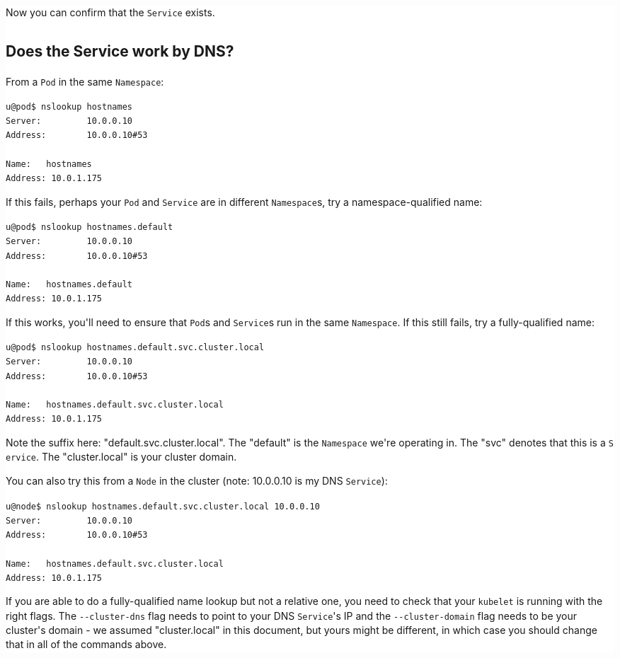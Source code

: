 Now you can confirm that the `Service` exists.

## Does the Service work by DNS?

From a `Pod` in the same `Namespace`:

```shell
u@pod$ nslookup hostnames
Server:         10.0.0.10
Address:        10.0.0.10#53

Name:   hostnames
Address: 10.0.1.175
```

If this fails, perhaps your `Pod` and `Service` are in different
`Namespace`s, try a namespace-qualified name:

```shell
u@pod$ nslookup hostnames.default
Server:         10.0.0.10
Address:        10.0.0.10#53

Name:   hostnames.default
Address: 10.0.1.175
```

If this works, you'll need to ensure that `Pod`s and `Service`s run in the same
`Namespace`.  If this still fails, try a fully-qualified name:

```shell
u@pod$ nslookup hostnames.default.svc.cluster.local
Server:         10.0.0.10
Address:        10.0.0.10#53

Name:   hostnames.default.svc.cluster.local
Address: 10.0.1.175
```

Note the suffix here: "default.svc.cluster.local".  The "default" is the
`Namespace` we're operating in.  The "svc" denotes that this is a `Service`.
The "cluster.local" is your cluster domain.

You can also try this from a `Node` in the cluster (note: 10.0.0.10 is my DNS
`Service`):

```shell
u@node$ nslookup hostnames.default.svc.cluster.local 10.0.0.10
Server:         10.0.0.10
Address:        10.0.0.10#53

Name:   hostnames.default.svc.cluster.local
Address: 10.0.1.175
```

If you are able to do a fully-qualified name lookup but not a relative one, you
need to check that your `kubelet` is running with the right flags.
The `--cluster-dns` flag needs to point to your DNS `Service`'s IP and the
`--cluster-domain` flag needs to be your cluster's domain - we assumed
"cluster.local" in this document, but yours might be different, in which case
you should change that in all of the commands above.
